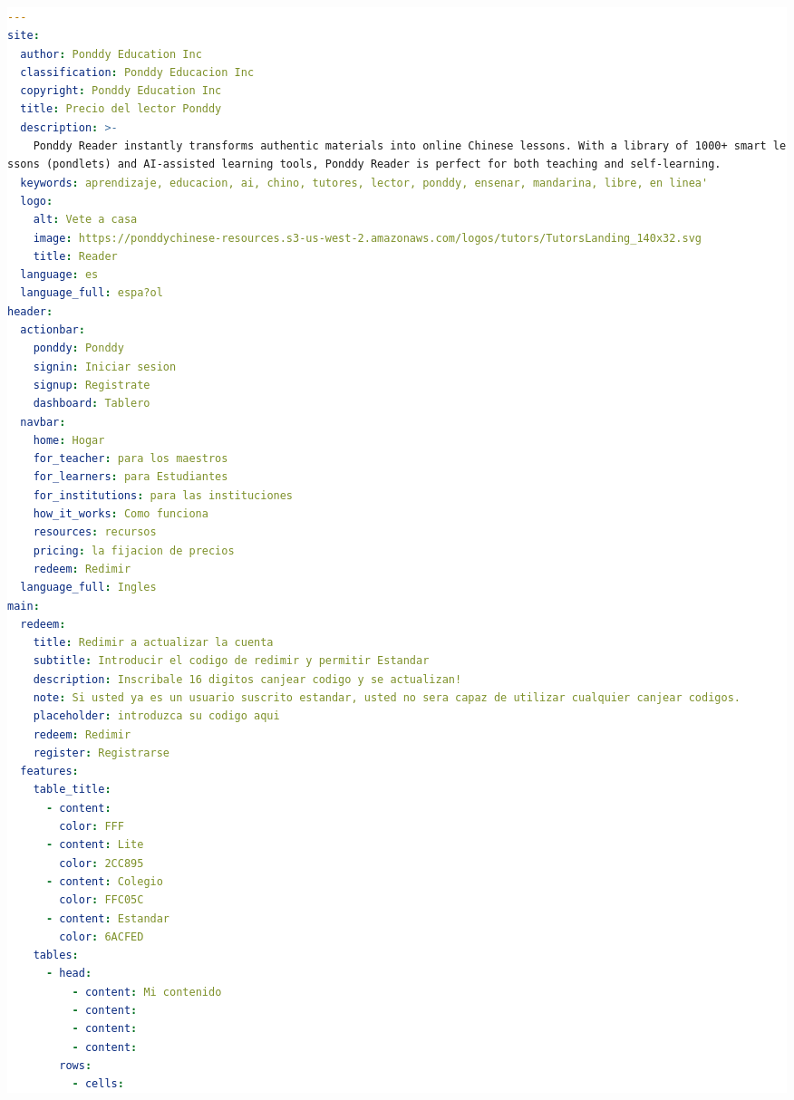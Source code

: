 ```yaml
---
site:
  author: Ponddy Education Inc
  classification: Ponddy Educacion Inc
  copyright: Ponddy Education Inc
  title: Precio del lector Ponddy
  description: >-
    Ponddy Reader instantly transforms authentic materials into online Chinese lessons. With a library of 1000+ smart lessons (pondlets) and AI-assisted learning tools, Ponddy Reader is perfect for both teaching and self-learning.
  keywords: aprendizaje, educacion, ai, chino, tutores, lector, ponddy, ensenar, mandarina, libre, en linea'
  logo:
    alt: Vete a casa
    image: https://ponddychinese-resources.s3-us-west-2.amazonaws.com/logos/tutors/TutorsLanding_140x32.svg
    title: Reader
  language: es
  language_full: espa?ol
header:
  actionbar:
    ponddy: Ponddy
    signin: Iniciar sesion
    signup: Registrate
    dashboard: Tablero
  navbar:
    home: Hogar
    for_teacher: para los maestros
    for_learners: para Estudiantes
    for_institutions: para las instituciones
    how_it_works: Como funciona
    resources: recursos
    pricing: la fijacion de precios
    redeem: Redimir
  language_full: Ingles
main:
  redeem:
    title: Redimir a actualizar la cuenta
    subtitle: Introducir el codigo de redimir y permitir Estandar
    description: Inscribale 16 digitos canjear codigo y se actualizan!
    note: Si usted ya es un usuario suscrito estandar, usted no sera capaz de utilizar cualquier canjear codigos.
    placeholder: introduzca su codigo aqui
    redeem: Redimir
    register: Registrarse
  features:
    table_title:
      - content:
        color: FFF
      - content: Lite
        color: 2CC895
      - content: Colegio
        color: FFC05C
      - content: Estandar
        color: 6ACFED
    tables:
      - head:
          - content: Mi contenido
          - content:
          - content:
          - content:
        rows:
          - cells:
```
